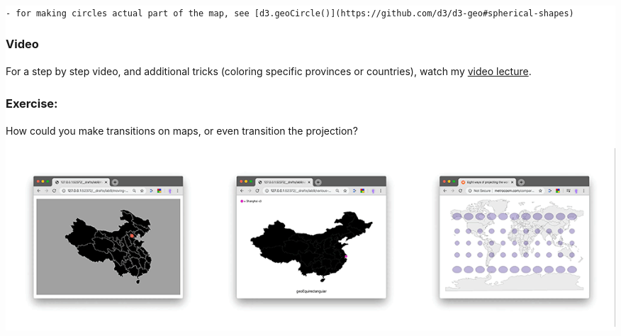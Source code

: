     - for making circles actual part of the map, see [d3.geoCircle()](https://github.com/d3/d3-geo#spherical-shapes)



### Video
For a step by step video, and additional tricks (coloring specific provinces or countries), watch my [video lecture](https://drive.google.com/file/d/14NjhbUB2jH654_0dzXBoLMZhAStkEbMq/view).

### Exercise:

How could you make transitions on maps, or even transition the projection?

![lab9](assets/lab9.gif)